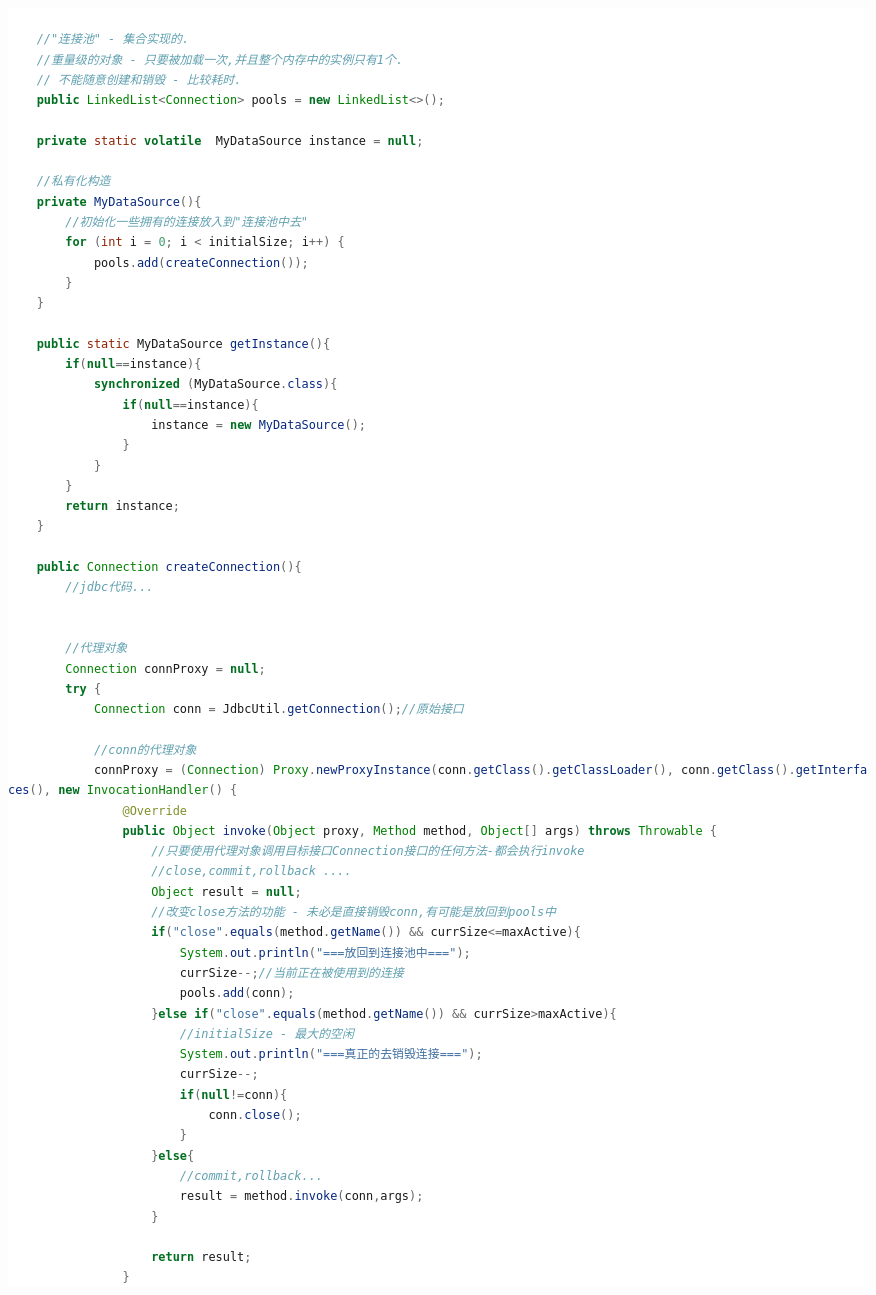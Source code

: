 ```java

    //"连接池" - 集合实现的.
    //重量级的对象 - 只要被加载一次,并且整个内存中的实例只有1个.
    // 不能随意创建和销毁 - 比较耗时.
    public LinkedList<Connection> pools = new LinkedList<>();

    private static volatile  MyDataSource instance = null;

    //私有化构造
    private MyDataSource(){
        //初始化一些拥有的连接放入到"连接池中去"
        for (int i = 0; i < initialSize; i++) {
            pools.add(createConnection());
        }
    }

    public static MyDataSource getInstance(){
        if(null==instance){
            synchronized (MyDataSource.class){
                if(null==instance){
                    instance = new MyDataSource();
                }
            }
        }
        return instance;
    }

    public Connection createConnection(){
        //jdbc代码...


        //代理对象
        Connection connProxy = null;
        try {
            Connection conn = JdbcUtil.getConnection();//原始接口

            //conn的代理对象
            connProxy = (Connection) Proxy.newProxyInstance(conn.getClass().getClassLoader(), conn.getClass().getInterfaces(), new InvocationHandler() {
                @Override
                public Object invoke(Object proxy, Method method, Object[] args) throws Throwable {
                    //只要使用代理对象调用目标接口Connection接口的任何方法-都会执行invoke
                    //close,commit,rollback ....
                    Object result = null;
                    //改变close方法的功能 - 未必是直接销毁conn,有可能是放回到pools中
                    if("close".equals(method.getName()) && currSize<=maxActive){
                        System.out.println("===放回到连接池中===");
                        currSize--;//当前正在被使用到的连接
                        pools.add(conn);
                    }else if("close".equals(method.getName()) && currSize>maxActive){
                        //initialSize - 最大的空闲
                        System.out.println("===真正的去销毁连接===");
                        currSize--;
                        if(null!=conn){
                            conn.close();
                        }
                    }else{
                        //commit,rollback...
                        result = method.invoke(conn,args);
                    }

                    return result;
                }
```